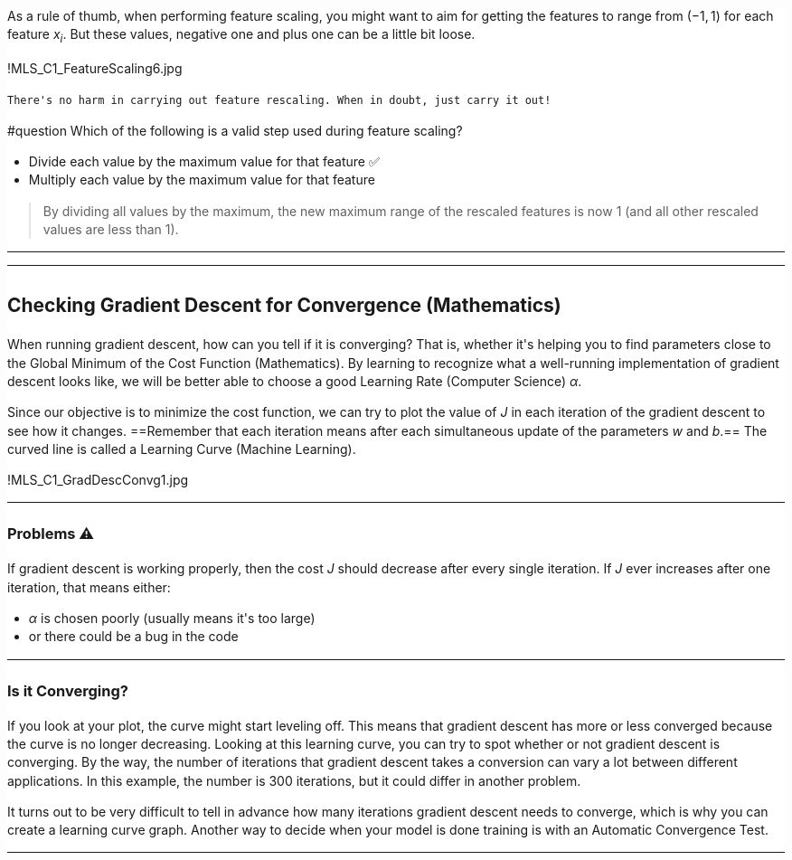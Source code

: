As a rule of thumb, when performing feature scaling, you might want to aim for getting the features to range from $(-1,1)$ for each feature $x_i$. But these values, negative one and plus one can be a little bit loose. 

!MLS_C1_FeatureScaling6.jpg

```ad-tip
There's no harm in carrying out feature rescaling. When in doubt, just carry it out!
```

#question Which of the following is a valid step used during feature scaling? 
- Divide each value by the maximum value for that feature ✅
- Multiply each value by the maximum value for that feature

> By dividing all values by the maximum, the new maximum range of the rescaled features is now 1 (and all other rescaled values are less than 1).

---
---

## Checking Gradient Descent for Convergence (Mathematics)
When running gradient descent, how can you tell if it is converging? That is, whether it's helping you to find parameters close to the Global Minimum of the Cost Function (Mathematics). By learning to recognize what a well-running implementation of gradient descent looks like, we will be better able to choose a good Learning Rate (Computer Science) $\alpha$. 

Since our objective is to minimize the cost function, we can try to plot the value of $J$ in each iteration of the gradient descent to see how it changes. ==Remember that each iteration means after each simultaneous update of the parameters $w$ and $b$.== The curved line is called a Learning Curve (Machine Learning). 

!MLS_C1_GradDescConvg1.jpg

---

### Problems ⚠️
If gradient descent is working properly, then the cost $J$ should decrease after every single iteration. If $J$ ever increases after one iteration, that means either:
- $\alpha$ is chosen poorly (usually means it's too large)
- or there could be a bug in the code 

---

### Is it Converging?
If you look at your plot, the curve might start leveling off. This means that gradient descent has more or less converged because the curve is no longer decreasing. Looking at this learning curve, you can try to spot whether or not gradient descent is converging. By the way, the number of iterations that gradient descent takes a conversion can vary a lot between different applications. In this example, the number is 300 iterations, but it could differ in another problem.

It turns out to be very difficult to tell in advance how many iterations gradient descent needs to converge, which is why you can create a learning curve graph. Another way to decide when your model is done training is with an Automatic Convergence Test. 

---